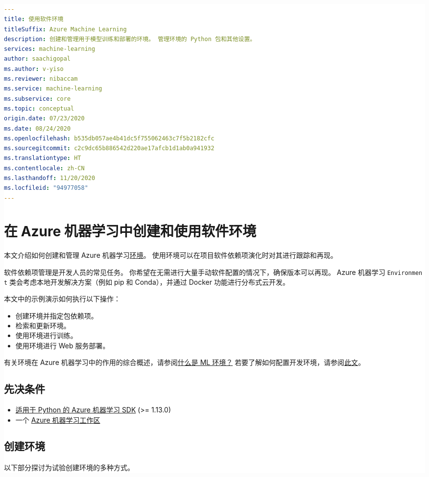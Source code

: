 ```yaml
---
title: 使用软件环境
titleSuffix: Azure Machine Learning
description: 创建和管理用于模型训练和部署的环境。 管理环境的 Python 包和其他设置。
services: machine-learning
author: saachigopal
ms.author: v-yiso
ms.reviewer: nibaccam
ms.service: machine-learning
ms.subservice: core
ms.topic: conceptual
origin.date: 07/23/2020
ms.date: 08/24/2020
ms.openlocfilehash: b535db057ae4b41dc5f755062463c7f5b2182cfc
ms.sourcegitcommit: c2c9dc65b886542d220ae17afcb1d1ab0a941932
ms.translationtype: HT
ms.contentlocale: zh-CN
ms.lasthandoff: 11/20/2020
ms.locfileid: "94977058"
---
```

# <a name="create--use-software-environments-in-azure-machine-learning"></a>在 Azure 机器学习中创建和使用软件环境


本文介绍如何创建和管理 Azure 机器学习[环境](https://docs.microsoft.com/python/api/azureml-core/azureml.core.environment.environment?preserve-view=true&view=azure-ml-py)。 使用环境可以在项目软件依赖项演化时对其进行跟踪和再现。

软件依赖项管理是开发人员的常见任务。 你希望在无需进行大量手动软件配置的情况下，确保版本可以再现。 Azure 机器学习 `Environment` 类会考虑本地开发解决方案（例如 pip 和 Conda），并通过 Docker 功能进行分布式云开发。

本文中的示例演示如何执行以下操作：

* 创建环境并指定包依赖项。
* 检索和更新环境。
* 使用环境进行训练。
* 使用环境进行 Web 服务部署。

有关环境在 Azure 机器学习中的作用的综合概述，请参阅[什么是 ML 环境？](concept-environments.md) 若要了解如何配置开发环境，请参阅[此文](how-to-configure-environment.md)。

## <a name="prerequisites"></a>先决条件

* [适用于 Python 的 Azure 机器学习 SDK](https://docs.microsoft.com/python/api/overview/azure/ml/install?preserve-view=true&view=azure-ml-py) (>= 1.13.0)
* 一个 [Azure 机器学习工作区](how-to-manage-workspace.md)

## <a name="create-an-environment"></a>创建环境

以下部分探讨为试验创建环境的多种方式。
